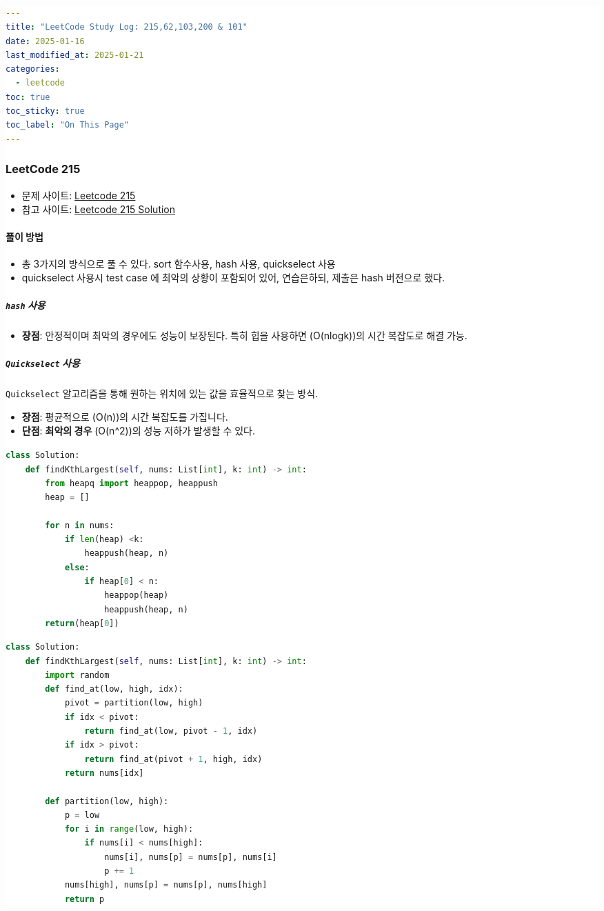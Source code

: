 ```yaml
---
title: "LeetCode Study Log: 215,62,103,200 & 101"
date: 2025-01-16
last_modified_at: 2025-01-21
categories:
  - leetcode
toc: true
toc_sticky: true
toc_label: "On This Page"
---
```

### LeetCode 215
- 문제 사이트: [Leetcode 215](https://leetcode.com/problems/kth-largest-element-in-an-array/description/)
- 참고 사이트: [Leetcode 215 Solution](https://www.youtube.com/watch?v=TKgrAvgu82c)

#### **풀이 방법**
- 총 3가지의 방식으로 풀 수 있다. sort 함수사용, hash 사용, quickselect 사용
- quickselect 사용시 test case 에 최악의 상황이 포함되어 있어, 연습은하되, 제출은 hash 버전으로 했다.
##### `hash` 사용
- **장점**: 안정적이며 최악의 경우에도 성능이 보장된다. 특히 힙을 사용하면 \(O(nlogk)\)의 시간 복잡도로 해결 가능.
##### `Quickselect` 사용
`Quickselect` 알고리즘을 통해 원하는 위치에 있는 값을 효율적으로 찾는 방식.
- **장점**: 평균적으로 \(O(n)\)의 시간 복잡도를 가집니다.
- **단점**: **최악의 경우** \(O(n^2)\)의 성능 저하가 발생할 수 있다.
  

```python
class Solution:
    def findKthLargest(self, nums: List[int], k: int) -> int:
        from heapq import heappop, heappush
        heap = []

        for n in nums:
            if len(heap) <k:
                heappush(heap, n)
            else:
                if heap[0] < n:
                    heappop(heap)
                    heappush(heap, n)
        return(heap[0])
```
```python
class Solution:
    def findKthLargest(self, nums: List[int], k: int) -> int:
        import random
        def find_at(low, high, idx):
            pivot = partition(low, high)
            if idx < pivot:
                return find_at(low, pivot - 1, idx)
            if idx > pivot:
                return find_at(pivot + 1, high, idx)
            return nums[idx]

        def partition(low, high):
            p = low
            for i in range(low, high):
                if nums[i] < nums[high]:
                    nums[i], nums[p] = nums[p], nums[i]
                    p += 1
            nums[high], nums[p] = nums[p], nums[high]
            return p

```